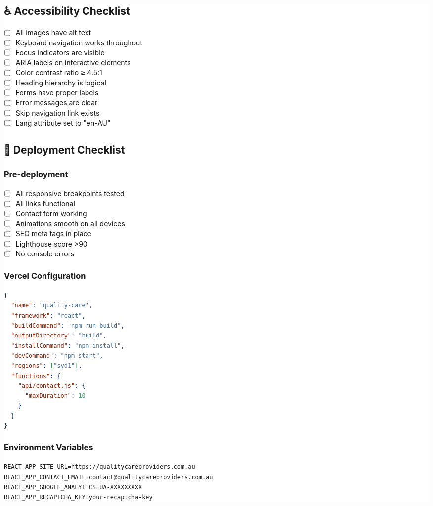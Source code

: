 ## ♿ Accessibility Checklist

- [ ] All images have alt text
- [ ] Keyboard navigation works throughout
- [ ] Focus indicators are visible
- [ ] ARIA labels on interactive elements
- [ ] Color contrast ratio ≥ 4.5:1
- [ ] Heading hierarchy is logical
- [ ] Forms have proper labels
- [ ] Error messages are clear
- [ ] Skip navigation link exists
- [ ] Lang attribute set to "en-AU"

## 🚀 Deployment Checklist

### Pre-deployment
- [ ] All responsive breakpoints tested
- [ ] All links functional
- [ ] Contact form working
- [ ] Animations smooth on all devices
- [ ] SEO meta tags in place
- [ ] Lighthouse score >90
- [ ] No console errors

### Vercel Configuration
```json
{
  "name": "quality-care",
  "framework": "react",
  "buildCommand": "npm run build",
  "outputDirectory": "build",
  "installCommand": "npm install",
  "devCommand": "npm start",
  "regions": ["syd1"],
  "functions": {
    "api/contact.js": {
      "maxDuration": 10
    }
  }
}
```

### Environment Variables
```env
REACT_APP_SITE_URL=https://qualitycareproviders.com.au
REACT_APP_CONTACT_EMAIL=contact@qualitycareproviders.com.au
REACT_APP_GOOGLE_ANALYTICS=UA-XXXXXXXXX
REACT_APP_RECAPTCHA_KEY=your-recaptcha-key
```
